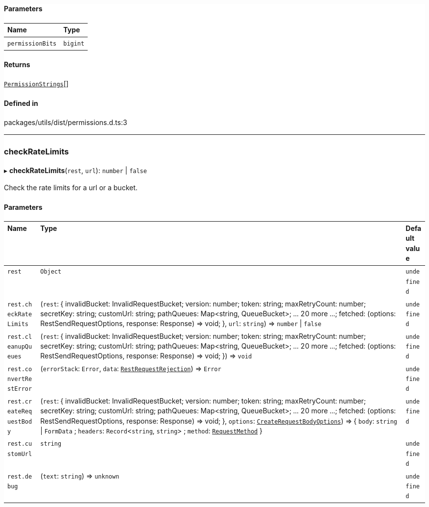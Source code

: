 #### Parameters

| Name             | Type     |
| :--------------- | :------- |
| `permissionBits` | `bigint` |

#### Returns

[`PermissionStrings`](discordeno_rest.md#permissionstrings)[]

#### Defined in

packages/utils/dist/permissions.d.ts:3

---

### checkRateLimits

▸ **checkRateLimits**(`rest`, `url`): `number` \| `false`

Check the rate limits for a url or a bucket.

#### Parameters

| Name                              | Type                                                                                                                                                                                                                                                                                                                                                                                                                                                                                                                                  | Default value |
| :-------------------------------- | :------------------------------------------------------------------------------------------------------------------------------------------------------------------------------------------------------------------------------------------------------------------------------------------------------------------------------------------------------------------------------------------------------------------------------------------------------------------------------------------------------------------------------------ | :------------ |
| `rest`                            | `Object`                                                                                                                                                                                                                                                                                                                                                                                                                                                                                                                              | `undefined`   |
| `rest.checkRateLimits`            | (`rest`: { invalidBucket: InvalidRequestBucket; version: number; token: string; maxRetryCount: number; secretKey: string; customUrl: string; pathQueues: Map<string, QueueBucket\>; ... 20 more ...; fetched: (options: RestSendRequestOptions, response: Response) =\> void; }, `url`: `string`) => `number` \| `false`                                                                                                                                                                                                              | `undefined`   |
| `rest.cleanupQueues`              | (`rest`: { invalidBucket: InvalidRequestBucket; version: number; token: string; maxRetryCount: number; secretKey: string; customUrl: string; pathQueues: Map<string, QueueBucket\>; ... 20 more ...; fetched: (options: RestSendRequestOptions, response: Response) =\> void; }) => `void`                                                                                                                                                                                                                                            | `undefined`   |
| `rest.convertRestError`           | (`errorStack`: `Error`, `data`: [`RestRequestRejection`](../interfaces/discordeno_rest.RestRequestRejection.md)) => `Error`                                                                                                                                                                                                                                                                                                                                                                                                           | `undefined`   |
| `rest.createRequestBody`          | (`rest`: { invalidBucket: InvalidRequestBucket; version: number; token: string; maxRetryCount: number; secretKey: string; customUrl: string; pathQueues: Map<string, QueueBucket\>; ... 20 more ...; fetched: (options: RestSendRequestOptions, response: Response) =\> void; }, `options`: [`CreateRequestBodyOptions`](../interfaces/discordeno_rest.CreateRequestBodyOptions.md)) => { `body`: `string` \| `FormData` ; `headers`: `Record`<`string`, `string`\> ; `method`: [`RequestMethod`](discordeno_rest.md#requestmethod) } | `undefined`   |
| `rest.customUrl`                  | `string`                                                                                                                                                                                                                                                                                                                                                                                                                                                                                                                              | `undefined`   |
| `rest.debug`                      | (`text`: `string`) => `unknown`                                                                                                                                                                                                                                                                                                                                                                                                                                                                                                       | `undefined`   |